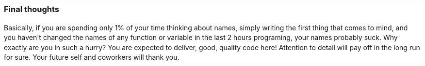 ### Final thoughts
Basically, if you are spending only 1% of your time thinking about names, simply writing the first thing that comes to mind, and you haven't changed the names of any function or variable in the last 2 hours programing, your names probably suck. Why exactly are you in such a hurry? You are expected to deliver, good, quality code here! Attention to detail will pay off in the long run for sure. Your future self and coworkers will thank you.
